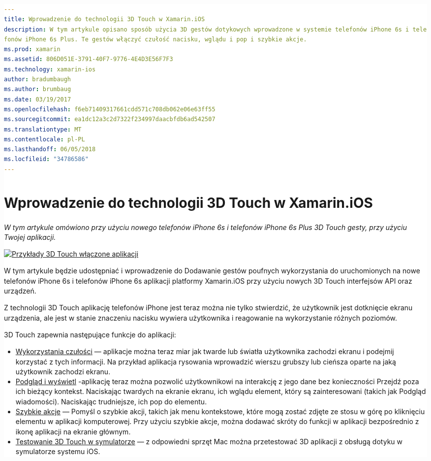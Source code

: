 ```yaml
---
title: Wprowadzenie do technologii 3D Touch w Xamarin.iOS
description: W tym artykule opisano sposób użycia 3D gestów dotykowych wprowadzone w systemie telefonów iPhone 6s i telefonów iPhone 6s Plus. Te gestów włączyć czułość nacisku, wglądu i pop i szybkie akcje.
ms.prod: xamarin
ms.assetid: 806D051E-3791-40F7-9776-4E4D3E56F7F3
ms.technology: xamarin-ios
author: bradumbaugh
ms.author: brumbaug
ms.date: 03/19/2017
ms.openlocfilehash: f6eb71409317661cdd571c708db062e06e63ff55
ms.sourcegitcommit: ea1dc12a3c2d7322f234997daacbfdb6ad542507
ms.translationtype: MT
ms.contentlocale: pl-PL
ms.lasthandoff: 06/05/2018
ms.locfileid: "34786586"
---
```

# <a name="introduction-to-3d-touch-in-xamarinios"></a>Wprowadzenie do technologii 3D Touch w Xamarin.iOS

_W tym artykule omówiono przy użyciu nowego telefonów iPhone 6s i telefonów iPhone 6s Plus 3D Touch gesty, przy użyciu Twojej aplikacji._

[![](3d-touch-images/info01.png "Przykłady 3D Touch włączone aplikacji")](3d-touch-images/info01.png#lightbox)

W tym artykule będzie udostępniać i wprowadzenie do Dodawanie gestów poufnych wykorzystania do uruchomionych na nowe telefonów iPhone 6s i telefonów iPhone 6s aplikacji platformy Xamarin.iOS przy użyciu nowych 3D Touch interfejsów API oraz urządzeń.

Z technologii 3D Touch aplikację telefonów iPhone jest teraz można nie tylko stwierdzić, że użytkownik jest dotknięcie ekranu urządzenia, ale jest w stanie znaczeniu nacisku wywiera użytkownika i reagowanie na wykorzystanie różnych poziomów.

3D Touch zapewnia następujące funkcje do aplikacji:

- [Wykorzystania czułości](#Pressure-Sensitivity) — aplikacje można teraz miar jak twarde lub światła użytkownika zachodzi ekranu i podejmij korzystać z tych informacji.
  Na przykład aplikacja rysowania wprowadzić wierszu grubszy lub cieńsza oparte na jaką użytkownik zachodzi ekranu.
- [Podgląd i wyświetl](#Peek-and-Pop) -aplikację teraz można pozwolić użytkownikowi na interakcję z jego dane bez konieczności Przejdź poza ich bieżący kontekst. Naciskając twardych na ekranie ekranu, ich wglądu element, który są zainteresowani (takich jak Podgląd wiadomości). Naciskając trudniejsze, ich pop do elementu.
- [Szybkie akcje](#Quick-Actions) — Pomyśl o szybkie akcji, takich jak menu kontekstowe, które mogą zostać zdjęte ze stosu w górę po kliknięciu elementu w aplikacji komputerowej.
  Przy użyciu szybkie akcje, można dodawać skróty do funkcji w aplikacji bezpośrednio z ikonę aplikacji na ekranie głównym.
- [Testowanie 3D Touch w symulatorze](#Testing-3D-Touch-in-the-Simulator) — z odpowiedni sprzęt Mac można przetestować 3D aplikacji z obsługą dotyku w symulatorze systemu iOS.
